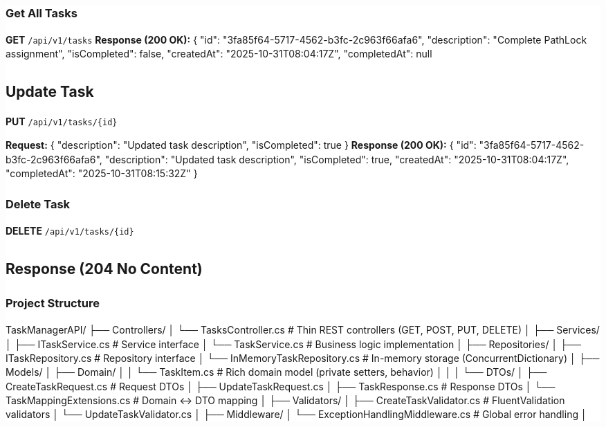 ### Get All Tasks
**GET** `/api/v1/tasks`
**Response (200 OK):**
{
"id": "3fa85f64-5717-4562-b3fc-2c963f66afa6",
"description": "Complete PathLock assignment",
"isCompleted": false,
"createdAt": "2025-10-31T08:04:17Z",
"completedAt": null
## Update Task
**PUT** `/api/v1/tasks/{id}`

**Request:**
{
"description": "Updated task description",
"isCompleted": true
}
**Response (200 OK):**
{
"id": "3fa85f64-5717-4562-b3fc-2c963f66afa6",
"description": "Updated task description",
"isCompleted": true,
"createdAt": "2025-10-31T08:04:17Z",
"completedAt": "2025-10-31T08:15:32Z"
}
### Delete Task
**DELETE** `/api/v1/tasks/{id}`

**Response (204 No Content)**
---

 ### Project Structure
TaskManagerAPI/
├── Controllers/
│   └── TasksController.cs           # Thin REST controllers (GET, POST, PUT, DELETE)
│
├── Services/
│   ├── ITaskService.cs              # Service interface
│   └── TaskService.cs               # Business logic implementation
│
├── Repositories/
│   ├── ITaskRepository.cs           # Repository interface
│   └── InMemoryTaskRepository.cs    # In-memory storage (ConcurrentDictionary)
│
├── Models/
│   ├── Domain/
│   │   └── TaskItem.cs              # Rich domain model (private setters, behavior)
│   │
│   └── DTOs/
│       ├── CreateTaskRequest.cs     # Request DTOs
│       ├── UpdateTaskRequest.cs
│       ├── TaskResponse.cs          # Response DTOs
│       └── TaskMappingExtensions.cs # Domain ↔ DTO mapping
│
├── Validators/
│   ├── CreateTaskValidator.cs       # FluentValidation validators
│   └── UpdateTaskValidator.cs
│
├── Middleware/
│   └── ExceptionHandlingMiddleware.cs  # Global error handling
│